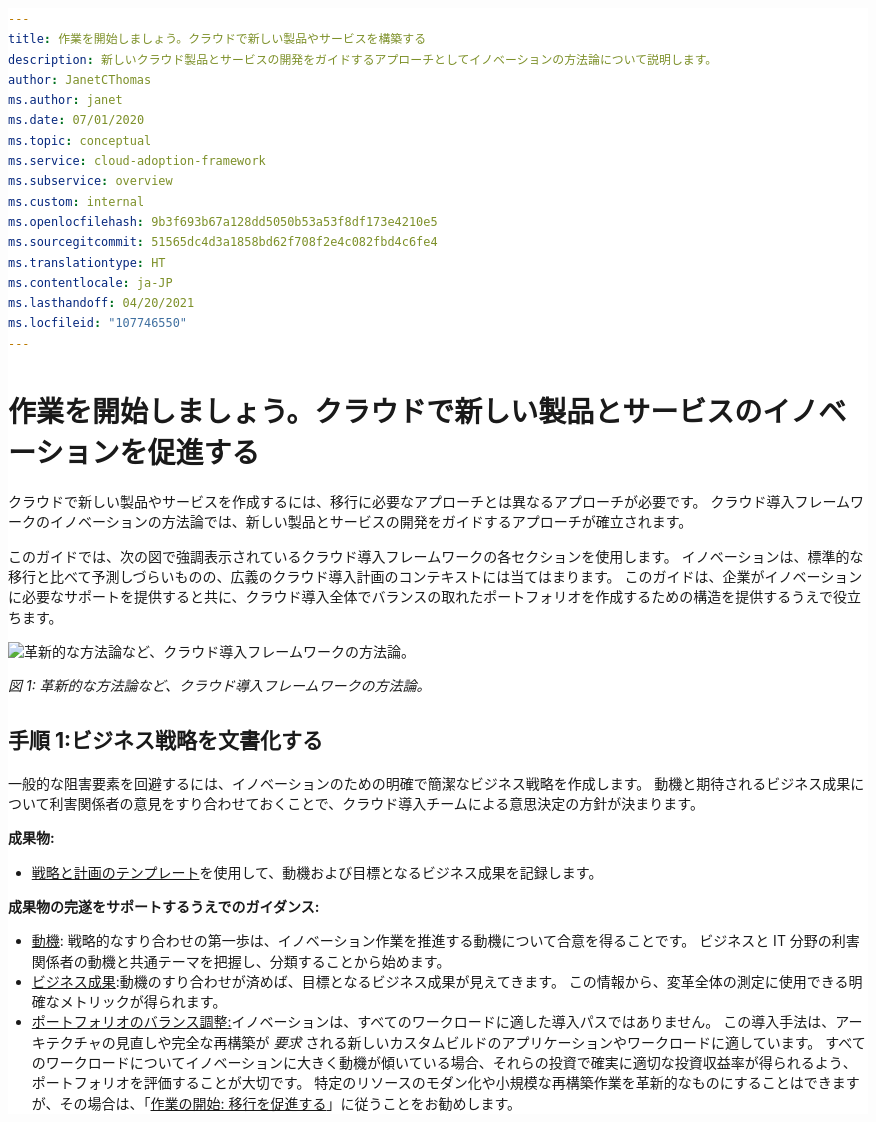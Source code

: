 ```yaml
---
title: 作業を開始しましょう。クラウドで新しい製品やサービスを構築する
description: 新しいクラウド製品とサービスの開発をガイドするアプローチとしてイノベーションの方法論について説明します。
author: JanetCThomas
ms.author: janet
ms.date: 07/01/2020
ms.topic: conceptual
ms.service: cloud-adoption-framework
ms.subservice: overview
ms.custom: internal
ms.openlocfilehash: 9b3f693b67a128dd5050b53a53f8df173e4210e5
ms.sourcegitcommit: 51565dc4d3a1858bd62f708f2e4c082fbd4c6fe4
ms.translationtype: HT
ms.contentlocale: ja-JP
ms.lasthandoff: 04/20/2021
ms.locfileid: "107746550"
---
```

# <a name="get-started-accelerate-new-product-and-service-innovation-in-the-cloud"></a>作業を開始しましょう。クラウドで新しい製品とサービスのイノベーションを促進する

クラウドで新しい製品やサービスを作成するには、移行に必要なアプローチとは異なるアプローチが必要です。 クラウド導入フレームワークのイノベーションの方法論では、新しい製品とサービスの開発をガイドするアプローチが確立されます。

このガイドでは、次の図で強調表示されているクラウド導入フレームワークの各セクションを使用します。 イノベーションは、標準的な移行と比べて予測しづらいものの、広義のクラウド導入計画のコンテキストには当てはまります。 このガイドは、企業がイノベーションに必要なサポートを提供すると共に、クラウド導入全体でバランスの取れたポートフォリオを作成するための構造を提供するうえで役立ちます。

![革新的な方法論など、クラウド導入フレームワークの方法論。](../_images/get-started/innovation-map.png)

*図 1: 革新的な方法論など、クラウド導入フレームワークの方法論。*

## <a name="step-1-document-the-business-strategy"></a>手順 1:ビジネス戦略を文書化する

一般的な阻害要素を回避するには、イノベーションのための明確で簡潔なビジネス戦略を作成します。 動機と期待されるビジネス成果について利害関係者の意見をすり合わせておくことで、クラウド導入チームによる意思決定の方針が決まります。

**成果物:**

- [戦略と計画のテンプレート](https://raw.githubusercontent.com/microsoft/CloudAdoptionFramework/master/plan/cloud-adoption-framework-strategy-and-plan-template.docx)を使用して、動機および目標となるビジネス成果を記録します。

**成果物の完遂をサポートするうえでのガイダンス:**

- [動機](../strategy/motivations.md): 戦略的なすり合わせの第一歩は、イノベーション作業を推進する動機について合意を得ることです。 ビジネスと IT 分野の利害関係者の動機と共通テーマを把握し、分類することから始めます。
- [ビジネス成果](../strategy/business-outcomes/index.md):動機のすり合わせが済めば、目標となるビジネス成果が見えてきます。 この情報から、変革全体の測定に使用できる明確なメトリックが得られます。
- [ポートフォリオのバランス調整:](../strategy/balance-the-portfolio.md)イノベーションは、すべてのワークロードに適した導入パスではありません。 この導入手法は、アーキテクチャの見直しや完全な再構築が *要求* される新しいカスタムビルドのアプリケーションやワークロードに適しています。 すべてのワークロードについてイノベーションに大きく動機が傾いている場合、それらの投資で確実に適切な投資収益率が得られるよう、ポートフォリオを評価することが大切です。 特定のリソースのモダン化や小規模な再構築作業を革新的なものにすることはできますが、その場合は、「[作業の開始: 移行を促進する](./migrate.md)」に従うことをお勧めします。
